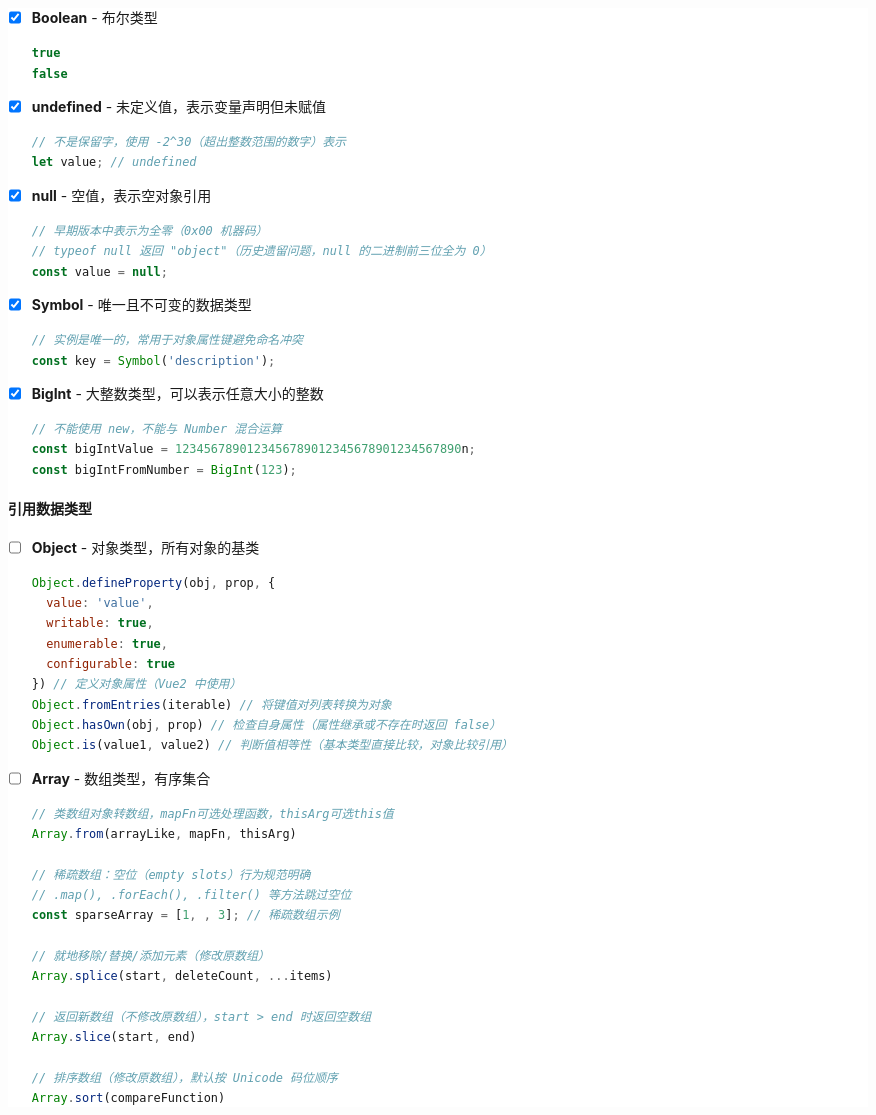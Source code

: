 - [x] **Boolean** - 布尔类型
  ```javascript
  true
  false
  ```

- [x] **undefined** - 未定义值，表示变量声明但未赋值
  ```javascript
  // 不是保留字，使用 -2^30（超出整数范围的数字）表示
  let value; // undefined
  ```

- [x] **null** - 空值，表示空对象引用
  ```javascript
  // 早期版本中表示为全零（0x00 机器码）
  // typeof null 返回 "object"（历史遗留问题，null 的二进制前三位全为 0）
  const value = null;
  ```

- [x] **Symbol** - 唯一且不可变的数据类型
  ```javascript
  // 实例是唯一的，常用于对象属性键避免命名冲突
  const key = Symbol('description');
  ```

- [x] **BigInt** - 大整数类型，可以表示任意大小的整数
  ```javascript
  // 不能使用 new，不能与 Number 混合运算
  const bigIntValue = 1234567890123456789012345678901234567890n;
  const bigIntFromNumber = BigInt(123);
  ```

#### 引用数据类型

- [ ] **Object** - 对象类型，所有对象的基类
  ```javascript
  Object.defineProperty(obj, prop, {
    value: 'value',
    writable: true,
    enumerable: true,
    configurable: true
  }) // 定义对象属性（Vue2 中使用）
  Object.fromEntries(iterable) // 将键值对列表转换为对象
  Object.hasOwn(obj, prop) // 检查自身属性（属性继承或不存在时返回 false）
  Object.is(value1, value2) // 判断值相等性（基本类型直接比较，对象比较引用）
  ```

- [ ] **Array** - 数组类型，有序集合
  ```javascript
  // 类数组对象转数组，mapFn可选处理函数，thisArg可选this值
  Array.from(arrayLike, mapFn, thisArg)

  // 稀疏数组：空位（empty slots）行为规范明确
  // .map(), .forEach(), .filter() 等方法跳过空位
  const sparseArray = [1, , 3]; // 稀疏数组示例

  // 就地移除/替换/添加元素（修改原数组）
  Array.splice(start, deleteCount, ...items)

  // 返回新数组（不修改原数组），start > end 时返回空数组
  Array.slice(start, end)

  // 排序数组（修改原数组），默认按 Unicode 码位顺序
  Array.sort(compareFunction)
  ```
